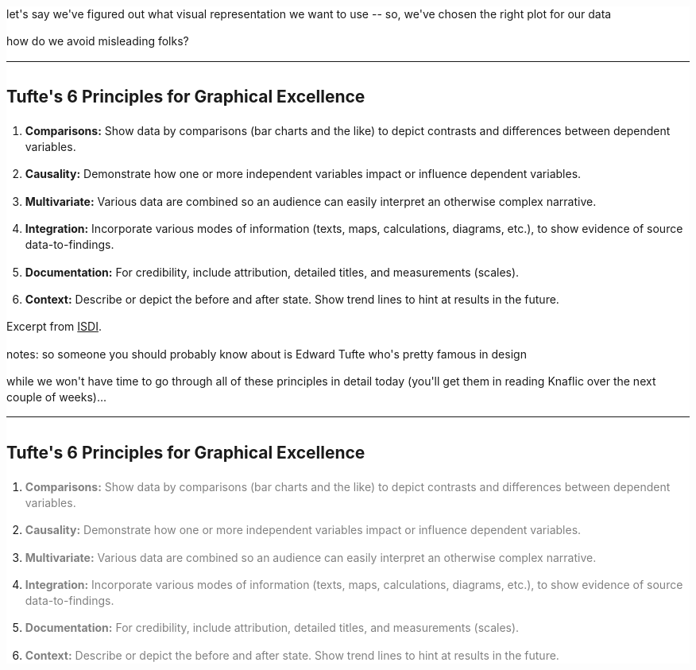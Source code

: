 let's say we've figured out what visual representation we want to use -- so, we've chosen the right plot for our data

how do we avoid misleading folks?

---

## Tufte's 6 Principles for Graphical Excellence

1. **Comparisons:**  Show data by comparisons (bar charts and the like) to depict contrasts and differences between dependent variables.

2. **Causality:**  Demonstrate how one or more independent variables impact or influence dependent variables.

3. **Multivariate:** Various data are combined so an audience can easily interpret an otherwise complex narrative.

4. **Integration:**  Incorporate various modes of information (texts, maps, calculations, diagrams, etc.), to show evidence of source data-to-findings. 

5. **Documentation:**  For credibility, include attribution, detailed titles, and measurements (scales).

6. **Context:** Describe or depict the before and after state. Show trend lines to hint at results in the future.

Excerpt from [ISDI](https://internationalservicedesigninstitute.com/tuftes-6-principles-graphical-integrity-adopted-service-design/).

notes:
so someone you should probably know about is Edward Tufte who's pretty famous in design

while we won't have time to go through all of these principles in detail today (you'll get them in reading Knaflic over the next couple of weeks)... 

---

## Tufte's 6 Principles for Graphical Excellence

1. <font color='gray'>**Comparisons:**  Show data by comparisons (bar charts and the like) to depict contrasts and differences between dependent variables.</font>

2. <font color='gray'>**Causality:**  Demonstrate how one or more independent variables impact or influence dependent variables.</font>

3. <font color='gray'>**Multivariate:** Various data are combined so an audience can easily interpret an otherwise complex narrative.</font>

4. <font color='gray'>**Integration:**  Incorporate various modes of information (texts, maps, calculations, diagrams, etc.), to show evidence of source data-to-findings.</font> 

5. <font color='gray'>**Documentation:**  For credibility, include attribution, detailed titles, and measurements (scales).</font>

6. <font color='gray'>**Context:** Describe or depict the before and after state. Show trend lines to hint at results in the future.</font>
